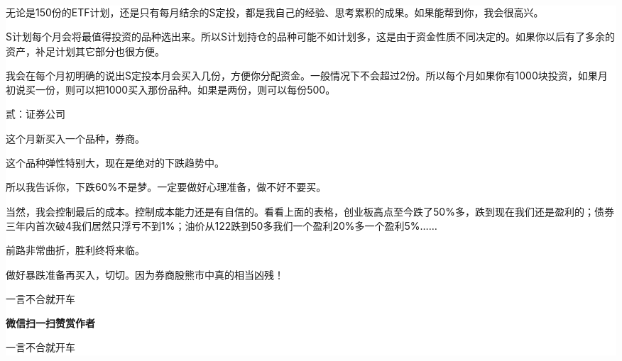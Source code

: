 
无论是150份的ETF计划，还是只有每月结余的S定投，都是我自己的经验、思考累积的成果。如果能帮到你，我会很高兴。



S计划每个月会将最值得投资的品种选出来。所以S计划持仓的品种可能不如计划多，这是由于资金性质不同决定的。如果你以后有了多余的资产，补足计划其它部分也很方便。



我会在每个月初明确的说出S定投本月会买入几份，方便你分配资金。一般情况下不会超过2份。所以每个月如果你有1000块投资，如果月初说买一份，则可以把1000买入那份品种。如果是两份，则可以每份500。







贰：证券公司

这个月新买入一个品种，券商。



这个品种弹性特别大，现在是绝对的下跌趋势中。



所以我告诉你，下跌60%不是梦。一定要做好心理准备，做不好不要买。



当然，我会控制最后的成本。控制成本能力还是有自信的。看看上面的表格，创业板高点至今跌了50%多，跌到现在我们还是盈利的；债券三年内首次破4我们居然只浮亏不到1%；油价从122跌到50多我们一个盈利20%多一个盈利5%……



前路非常曲折，胜利终将来临。



做好暴跌准备再买入，切切。因为券商股熊市中真的相当凶残！















一言不合就开车


**微信扫一扫赞赏作者**






一言不合就开车








